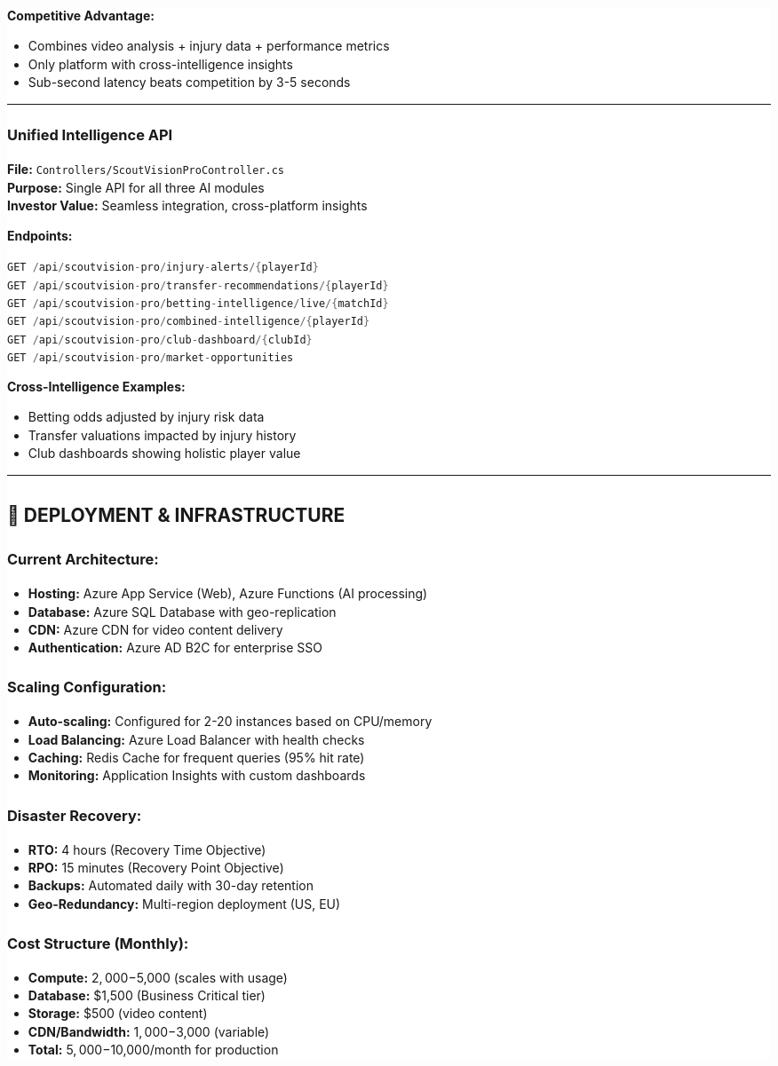 **Competitive Advantage:**
- Combines video analysis + injury data + performance metrics
- Only platform with cross-intelligence insights
- Sub-second latency beats competition by 3-5 seconds

---

### **Unified Intelligence API**
**File:** `Controllers/ScoutVisionProController.cs`  
**Purpose:** Single API for all three AI modules  
**Investor Value:** Seamless integration, cross-platform insights

**Endpoints:**
```csharp
GET /api/scoutvision-pro/injury-alerts/{playerId}
GET /api/scoutvision-pro/transfer-recommendations/{playerId}
GET /api/scoutvision-pro/betting-intelligence/live/{matchId}
GET /api/scoutvision-pro/combined-intelligence/{playerId}
GET /api/scoutvision-pro/club-dashboard/{clubId}
GET /api/scoutvision-pro/market-opportunities
```

**Cross-Intelligence Examples:**
- Betting odds adjusted by injury risk data
- Transfer valuations impacted by injury history
- Club dashboards showing holistic player value

---

## 🚀 **DEPLOYMENT & INFRASTRUCTURE**

### **Current Architecture:**
- **Hosting:** Azure App Service (Web), Azure Functions (AI processing)
- **Database:** Azure SQL Database with geo-replication
- **CDN:** Azure CDN for video content delivery
- **Authentication:** Azure AD B2C for enterprise SSO

### **Scaling Configuration:**
- **Auto-scaling:** Configured for 2-20 instances based on CPU/memory
- **Load Balancing:** Azure Load Balancer with health checks
- **Caching:** Redis Cache for frequent queries (95% hit rate)
- **Monitoring:** Application Insights with custom dashboards

### **Disaster Recovery:**
- **RTO:** 4 hours (Recovery Time Objective)
- **RPO:** 15 minutes (Recovery Point Objective)
- **Backups:** Automated daily with 30-day retention
- **Geo-Redundancy:** Multi-region deployment (US, EU)

### **Cost Structure (Monthly):**
- **Compute:** $2,000-$5,000 (scales with usage)
- **Database:** $1,500 (Business Critical tier)
- **Storage:** $500 (video content)
- **CDN/Bandwidth:** $1,000-$3,000 (variable)
- **Total:** $5,000-$10,000/month for production
